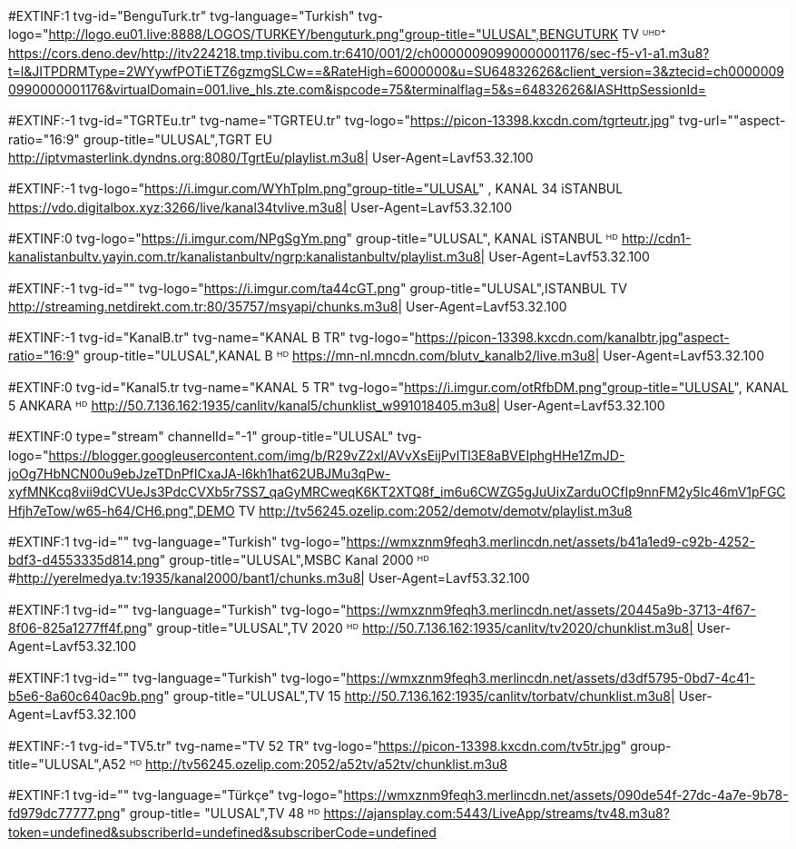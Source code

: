 #EXTINF:1 tvg-id="BenguTurk.tr" tvg-language="Turkish" tvg-logo="http://logo.eu01.live:8888/LOGOS/TURKEY/benguturk.png"group-title="ULUSAL",BENGUTURK TV ᵁᴴᴰ⁺
https://cors.deno.dev/http://itv224218.tmp.tivibu.com.tr:6410/001/2/ch00000090990000001176/sec-f5-v1-a1.m3u8?t=l&JITPDRMType=2WYywfPOTiETZ6gzmgSLCw==&RateHigh=6000000&u=SU64832626&client_version=3&ztecid=ch00000090990000001176&virtualDomain=001.live_hls.zte.com&ispcode=75&terminalflag=5&s=64832626&IASHttpSessionId=

#EXTINF:-1 tvg-id="TGRTEu.tr" tvg-name="TGRTEU.tr" tvg-logo="https://picon-13398.kxcdn.com/tgrteutr.jpg" tvg-url=""aspect-ratio="16:9" group-title="ULUSAL",TGRT EU  
http://iptvmasterlink.dyndns.org:8080/TgrtEu/playlist.m3u8| User-Agent=Lavf53.32.100 

#EXTINF:-1 tvg-logo="https://i.imgur.com/WYhTpIm.png"group-title="ULUSAL" , KANAL 34 iSTANBUL
https://vdo.digitalbox.xyz:3266/live/kanal34tvlive.m3u8| User-Agent=Lavf53.32.100  

#EXTINF:0 tvg-logo="https://i.imgur.com/NPgSgYm.png" group-title="ULUSAL", KANAL iSTANBUL ᴴᴰ
http://cdn1-kanalistanbultv.yayin.com.tr/kanalistanbultv/ngrp:kanalistanbultv/playlist.m3u8| User-Agent=Lavf53.32.100  

#EXTINF:-1 tvg-id="" tvg-logo="https://i.imgur.com/ta44cGT.png" group-title="ULUSAL",ISTANBUL TV
http://streaming.netdirekt.com.tr:80/35757/msyapi/chunks.m3u8| User-Agent=Lavf53.32.100  

#EXTINF:-1 tvg-id="KanalB.tr" tvg-name="KANAL B TR" tvg-logo="https://picon-13398.kxcdn.com/kanalbtr.jpg"aspect-ratio="16:9" group-title="ULUSAL",KANAL B ᴴᴰ
https://mn-nl.mncdn.com/blutv_kanalb2/live.m3u8| User-Agent=Lavf53.32.100  

#EXTINF:0 tvg-id="Kanal5.tr tvg-name="KANAL 5 TR" tvg-logo="https://i.imgur.com/otRfbDM.png"group-title="ULUSAL", KANAL 5 ANKARA ᴴᴰ
http://50.7.136.162:1935/canlitv/kanal5/chunklist_w991018405.m3u8| User-Agent=Lavf53.32.100       

#EXTINF:0 type="stream" channelId="-1" group-title="ULUSAL" tvg-logo="https://blogger.googleusercontent.com/img/b/R29vZ2xl/AVvXsEijPvlTl3E8aBVEIphgHHe1ZmJD-joOg7HbNCN00u9ebJzeTDnPfICxaJA-l6kh1hat62UBJMu3qPw-xyfMNKcq8vii9dCVUeJs3PdcCVXb5r7SS7_qaGyMRCweqK6KT2XTQ8f_im6u6CWZG5gJuUixZarduOCfIp9nnFM2y5Ic46mV1pFGCHfjh7eTow/w65-h64/CH6.png",DEMO TV
http://tv56245.ozelip.com:2052/demotv/demotv/playlist.m3u8      

#EXTINF:1 tvg-id="" tvg-language="Turkish" tvg-logo="https://wmxznm9feqh3.merlincdn.net/assets/b41a1ed9-c92b-4252-bdf3-d4553335d814.png" group-title="ULUSAL",MSBC Kanal 2000 ᴴᴰ
#http://yerelmedya.tv:1935/kanal2000/bant1/chunks.m3u8| User-Agent=Lavf53.32.100     
  
#EXTINF:1 tvg-id="" tvg-language="Turkish" tvg-logo="https://wmxznm9feqh3.merlincdn.net/assets/20445a9b-3713-4f67-8f06-825a1277ff4f.png" group-title="ULUSAL",TV 2020 ᴴᴰ
http://50.7.136.162:1935/canlitv/tv2020/chunklist.m3u8| User-Agent=Lavf53.32.100  

#EXTINF:1 tvg-id="" tvg-language="Turkish" tvg-logo="https://wmxznm9feqh3.merlincdn.net/assets/d3df5795-0bd7-4c41-b5e6-8a60c640ac9b.png" group-title="ULUSAL",TV 15
http://50.7.136.162:1935/canlitv/torbatv/chunklist.m3u8| User-Agent=Lavf53.32.100  
  

#EXTINF:-1 tvg-id="TV5.tr" tvg-name="TV 52 TR" tvg-logo="https://picon-13398.kxcdn.com/tv5tr.jpg" group-title="ULUSAL",A52 ᴴᴰ
http://tv56245.ozelip.com:2052/a52tv/a52tv/chunklist.m3u8

#EXTINF:1 tvg-id="" tvg-language="Türkçe" tvg-logo="https://wmxznm9feqh3.merlincdn.net/assets/090de54f-27dc-4a7e-9b78-fd979dc77777.png" group-title= "ULUSAL",TV 48 ᴴᴰ
https://ajansplay.com:5443/LiveApp/streams/tv48.m3u8?token=undefined&subscriberId=undefined&subscriberCode=undefined
